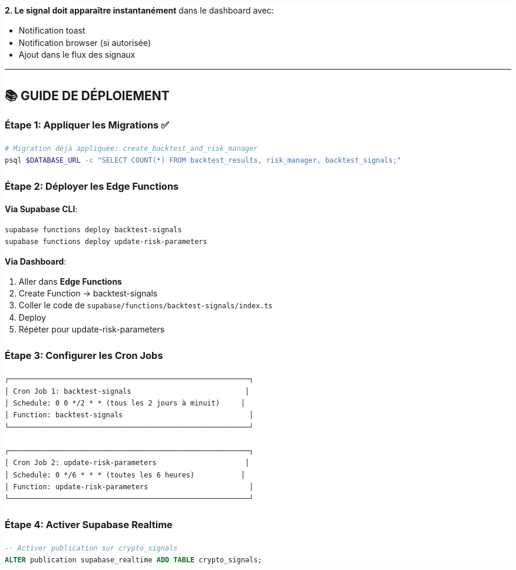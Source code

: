 **2. Le signal doit apparaître instantanément** dans le dashboard avec:
- Notification toast
- Notification browser (si autorisée)
- Ajout dans le flux des signaux

---

## 📚 GUIDE DE DÉPLOIEMENT

### Étape 1: Appliquer les Migrations ✅

```bash
# Migration déjà appliquée: create_backtest_and_risk_manager
psql $DATABASE_URL -c "SELECT COUNT(*) FROM backtest_results, risk_manager, backtest_signals;"
```

### Étape 2: Déployer les Edge Functions

**Via Supabase CLI**:
```bash
supabase functions deploy backtest-signals
supabase functions deploy update-risk-parameters
```

**Via Dashboard**:
1. Aller dans **Edge Functions**
2. Create Function → backtest-signals
3. Coller le code de `supabase/functions/backtest-signals/index.ts`
4. Deploy
5. Répéter pour update-risk-parameters

### Étape 3: Configurer les Cron Jobs

```
┌─────────────────────────────────────────────────────────┐
│ Cron Job 1: backtest-signals                           │
│ Schedule: 0 0 */2 * * (tous les 2 jours à minuit)     │
│ Function: backtest-signals                              │
└─────────────────────────────────────────────────────────┘

┌─────────────────────────────────────────────────────────┐
│ Cron Job 2: update-risk-parameters                     │
│ Schedule: 0 */6 * * * (toutes les 6 heures)           │
│ Function: update-risk-parameters                        │
└─────────────────────────────────────────────────────────┘
```

### Étape 4: Activer Supabase Realtime

```sql
-- Activer publication sur crypto_signals
ALTER publication supabase_realtime ADD TABLE crypto_signals;
```
